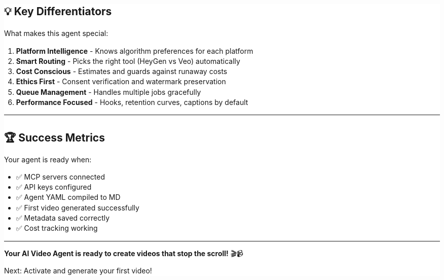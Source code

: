 
## 💡 Key Differentiators

What makes this agent special:

1. **Platform Intelligence** - Knows algorithm preferences for each platform
2. **Smart Routing** - Picks the right tool (HeyGen vs Veo) automatically
3. **Cost Conscious** - Estimates and guards against runaway costs
4. **Ethics First** - Consent verification and watermark preservation
5. **Queue Management** - Handles multiple jobs gracefully
6. **Performance Focused** - Hooks, retention curves, captions by default

---

## 🏆 Success Metrics

Your agent is ready when:
- ✅ MCP servers connected
- ✅ API keys configured
- ✅ Agent YAML compiled to MD
- ✅ First video generated successfully
- ✅ Metadata saved correctly
- ✅ Cost tracking working

---

**Your AI Video Agent is ready to create videos that stop the scroll!** 🎬📹

Next: Activate and generate your first video!

